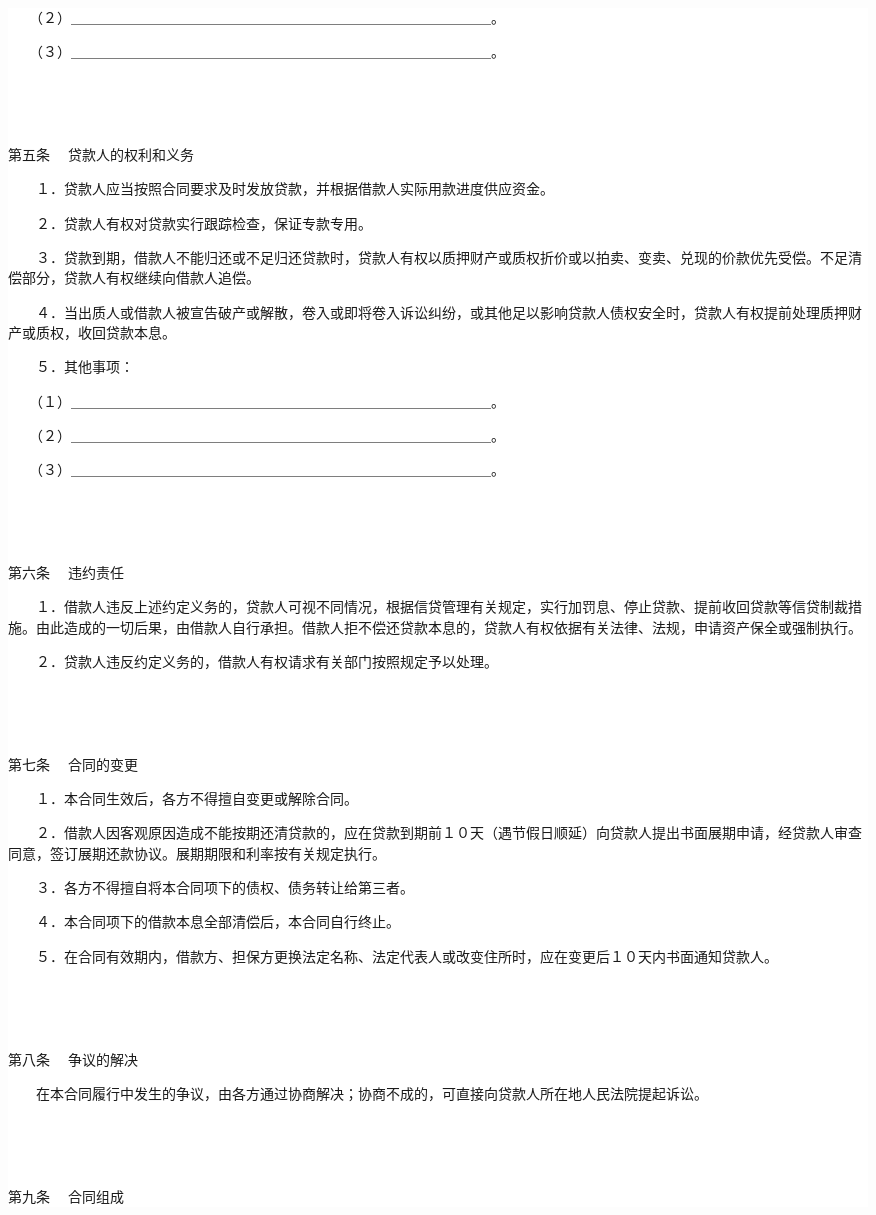 　　（２）＿＿＿＿＿＿＿＿＿＿＿＿＿＿＿＿＿＿＿＿＿＿＿＿＿＿＿＿＿＿。

　　（３）＿＿＿＿＿＿＿＿＿＿＿＿＿＿＿＿＿＿＿＿＿＿＿＿＿＿＿＿＿＿。

　　

　　

第五条
　贷款人的权利和义务

　　１．贷款人应当按照合同要求及时发放贷款，并根据借款人实际用款进度供应资金。

　　２．贷款人有权对贷款实行跟踪检查，保证专款专用。

　　３．贷款到期，借款人不能归还或不足归还贷款时，贷款人有权以质押财产或质权折价或以拍卖、变卖、兑现的价款优先受偿。不足清偿部分，贷款人有权继续向借款人追偿。

　　４．当出质人或借款人被宣告破产或解散，卷入或即将卷入诉讼纠纷，或其他足以影响贷款人债权安全时，贷款人有权提前处理质押财产或质权，收回贷款本息。

　　５．其他事项：

　　（１）＿＿＿＿＿＿＿＿＿＿＿＿＿＿＿＿＿＿＿＿＿＿＿＿＿＿＿＿＿＿。

　　（２）＿＿＿＿＿＿＿＿＿＿＿＿＿＿＿＿＿＿＿＿＿＿＿＿＿＿＿＿＿＿。

　　（３）＿＿＿＿＿＿＿＿＿＿＿＿＿＿＿＿＿＿＿＿＿＿＿＿＿＿＿＿＿＿。

　　

　　

第六条
　违约责任

　　１．借款人违反上述约定义务的，贷款人可视不同情况，根据信贷管理有关规定，实行加罚息、停止贷款、提前收回贷款等信贷制裁措施。由此造成的一切后果，由借款人自行承担。借款人拒不偿还贷款本息的，贷款人有权依据有关法律、法规，申请资产保全或强制执行。

　　２．贷款人违反约定义务的，借款人有权请求有关部门按照规定予以处理。

　　

　　

第七条
　合同的变更

　　１．本合同生效后，各方不得擅自变更或解除合同。

　　２．借款人因客观原因造成不能按期还清贷款的，应在贷款到期前１０天（遇节假日顺延）向贷款人提出书面展期申请，经贷款人审查同意，签订展期还款协议。展期期限和利率按有关规定执行。

　　３．各方不得擅自将本合同项下的债权、债务转让给第三者。

　　４．本合同项下的借款本息全部清偿后，本合同自行终止。

　　５．在合同有效期内，借款方、担保方更换法定名称、法定代表人或改变住所时，应在变更后１０天内书面通知贷款人。

　　

　　

第八条
　争议的解决

　　在本合同履行中发生的争议，由各方通过协商解决；协商不成的，可直接向贷款人所在地人民法院提起诉讼。

　　

　　

第九条
　合同组成
